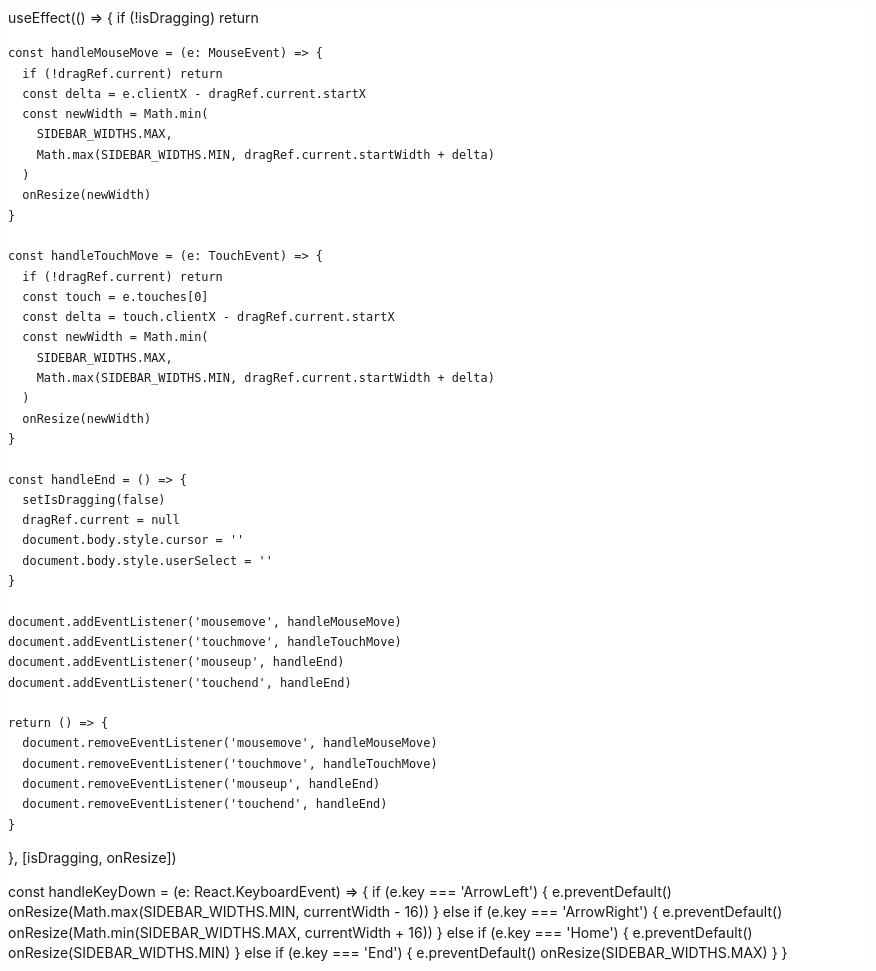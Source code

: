   useEffect(() => {
    if (!isDragging) return

    const handleMouseMove = (e: MouseEvent) => {
      if (!dragRef.current) return
      const delta = e.clientX - dragRef.current.startX
      const newWidth = Math.min(
        SIDEBAR_WIDTHS.MAX,
        Math.max(SIDEBAR_WIDTHS.MIN, dragRef.current.startWidth + delta)
      )
      onResize(newWidth)
    }

    const handleTouchMove = (e: TouchEvent) => {
      if (!dragRef.current) return
      const touch = e.touches[0]
      const delta = touch.clientX - dragRef.current.startX
      const newWidth = Math.min(
        SIDEBAR_WIDTHS.MAX,
        Math.max(SIDEBAR_WIDTHS.MIN, dragRef.current.startWidth + delta)
      )
      onResize(newWidth)
    }

    const handleEnd = () => {
      setIsDragging(false)
      dragRef.current = null
      document.body.style.cursor = ''
      document.body.style.userSelect = ''
    }

    document.addEventListener('mousemove', handleMouseMove)
    document.addEventListener('touchmove', handleTouchMove)
    document.addEventListener('mouseup', handleEnd)
    document.addEventListener('touchend', handleEnd)

    return () => {
      document.removeEventListener('mousemove', handleMouseMove)
      document.removeEventListener('touchmove', handleTouchMove)
      document.removeEventListener('mouseup', handleEnd)
      document.removeEventListener('touchend', handleEnd)
    }
  }, [isDragging, onResize])

  const handleKeyDown = (e: React.KeyboardEvent) => {
    if (e.key === 'ArrowLeft') {
      e.preventDefault()
      onResize(Math.max(SIDEBAR_WIDTHS.MIN, currentWidth - 16))
    } else if (e.key === 'ArrowRight') {
      e.preventDefault()
      onResize(Math.min(SIDEBAR_WIDTHS.MAX, currentWidth + 16))
    } else if (e.key === 'Home') {
      e.preventDefault()
      onResize(SIDEBAR_WIDTHS.MIN)
    } else if (e.key === 'End') {
      e.preventDefault()
      onResize(SIDEBAR_WIDTHS.MAX)
    }
  }
